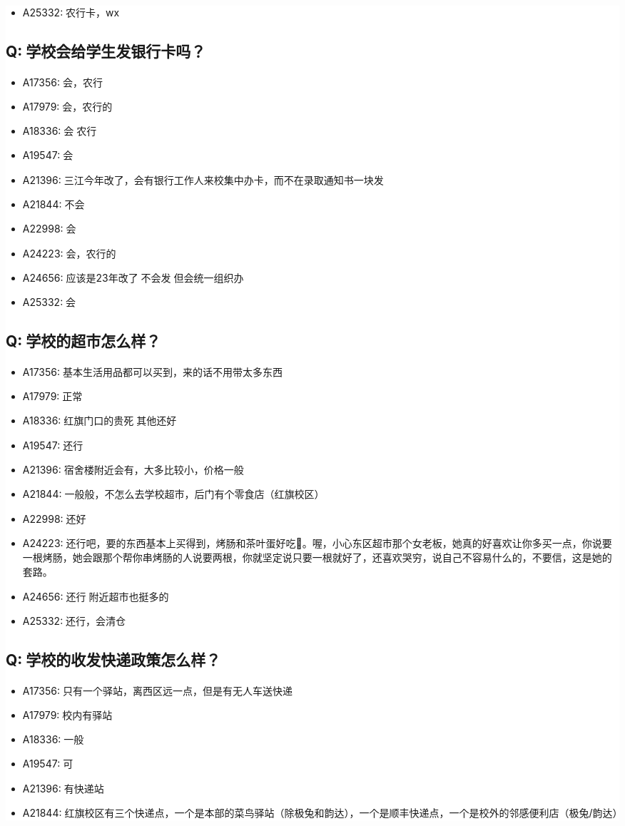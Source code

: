- A25332: 农行卡，wx

## Q: 学校会给学生发银行卡吗？

- A17356: 会，农行

- A17979: 会，农行的

- A18336: 会 农行

- A19547: 会

- A21396: 三江今年改了，会有银行工作人来校集中办卡，而不在录取通知书一块发

- A21844: 不会

- A22998: 会

- A24223: 会，农行的

- A24656: 应该是23年改了 不会发 但会统一组织办

- A25332: 会

## Q: 学校的超市怎么样？

- A17356: 基本生活用品都可以买到，来的话不用带太多东西

- A17979: 正常

- A18336: 红旗门口的贵死 其他还好

- A19547: 还行

- A21396: 宿舍楼附近会有，大多比较小，价格一般

- A21844: 一般般，不怎么去学校超市，后门有个零食店（红旗校区）

- A22998: 还好

- A24223: 还行吧，要的东西基本上买得到，烤肠和茶叶蛋好吃🤤。喔，小心东区超市那个女老板，她真的好喜欢让你多买一点，你说要一根烤肠，她会跟那个帮你串烤肠的人说要两根，你就坚定说只要一根就好了，还喜欢哭穷，说自己不容易什么的，不要信，这是她的套路。

- A24656: 还行 附近超市也挺多的

- A25332: 还行，会清仓

## Q: 学校的收发快递政策怎么样？

- A17356: 只有一个驿站，离西区远一点，但是有无人车送快递

- A17979: 校内有驿站

- A18336: 一般

- A19547: 可

- A21396: 有快递站

- A21844: 红旗校区有三个快递点，一个是本部的菜鸟驿站（除极兔和韵达），一个是顺丰快递点，一个是校外的邻感便利店（极兔/韵达）

